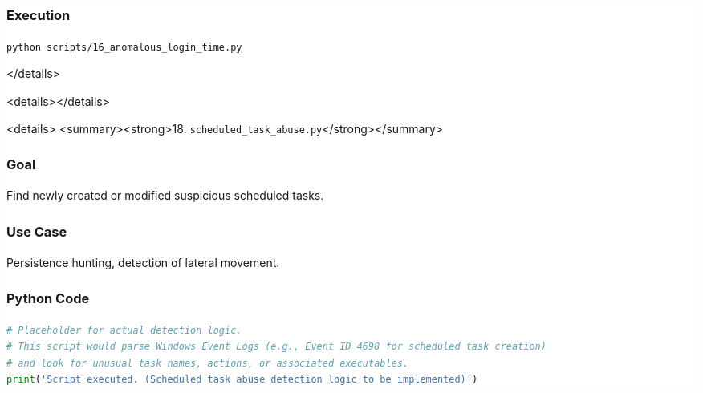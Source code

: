 ### Execution

```bash
python scripts/16_anomalous_login_time.py
```

\</details\>

\<details\></details\>

\<details\>
\<summary\>\<strong\>18. `scheduled_task_abuse.py`\</strong\>\</summary\>

### Goal

Find newly created or modified suspicious scheduled tasks.

### Use Case

Persistence hunting, detection of lateral movement.

### Python Code

```python
# Placeholder for actual detection logic.
# This script would parse Windows Event Logs (e.g., Event ID 4698 for scheduled task creation)
# and look for unusual task names, actions, or associated executables.
print('Script executed. (Scheduled task abuse detection logic to be implemented)')
```
